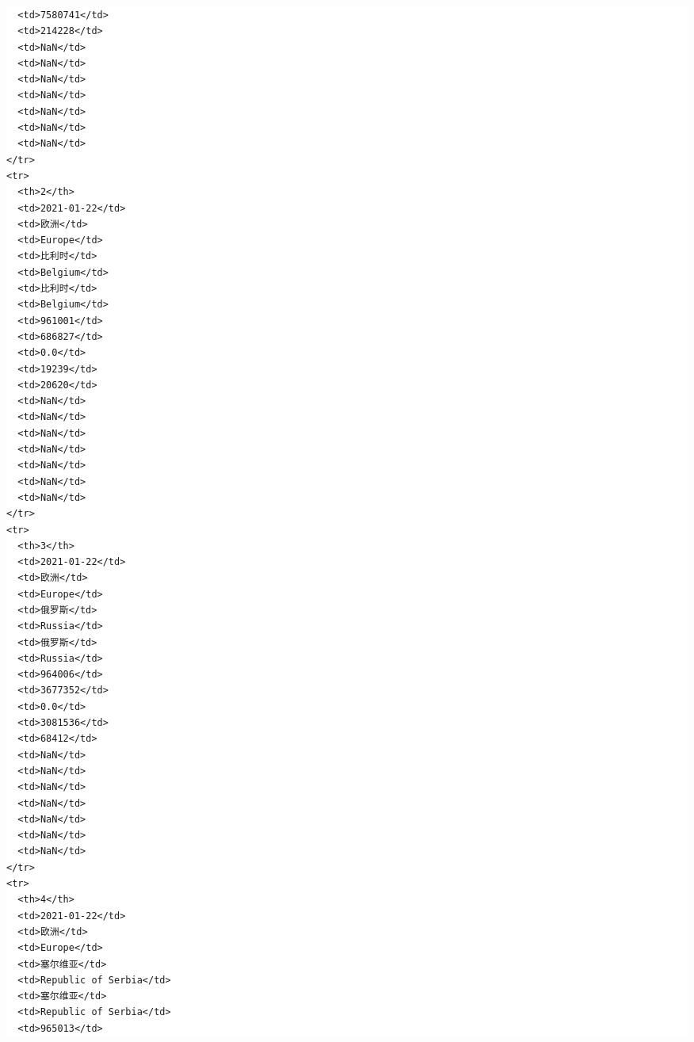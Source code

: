       <td>7580741</td>
      <td>214228</td>
      <td>NaN</td>
      <td>NaN</td>
      <td>NaN</td>
      <td>NaN</td>
      <td>NaN</td>
      <td>NaN</td>
      <td>NaN</td>
    </tr>
    <tr>
      <th>2</th>
      <td>2021-01-22</td>
      <td>欧洲</td>
      <td>Europe</td>
      <td>比利时</td>
      <td>Belgium</td>
      <td>比利时</td>
      <td>Belgium</td>
      <td>961001</td>
      <td>686827</td>
      <td>0.0</td>
      <td>19239</td>
      <td>20620</td>
      <td>NaN</td>
      <td>NaN</td>
      <td>NaN</td>
      <td>NaN</td>
      <td>NaN</td>
      <td>NaN</td>
      <td>NaN</td>
    </tr>
    <tr>
      <th>3</th>
      <td>2021-01-22</td>
      <td>欧洲</td>
      <td>Europe</td>
      <td>俄罗斯</td>
      <td>Russia</td>
      <td>俄罗斯</td>
      <td>Russia</td>
      <td>964006</td>
      <td>3677352</td>
      <td>0.0</td>
      <td>3081536</td>
      <td>68412</td>
      <td>NaN</td>
      <td>NaN</td>
      <td>NaN</td>
      <td>NaN</td>
      <td>NaN</td>
      <td>NaN</td>
      <td>NaN</td>
    </tr>
    <tr>
      <th>4</th>
      <td>2021-01-22</td>
      <td>欧洲</td>
      <td>Europe</td>
      <td>塞尔维亚</td>
      <td>Republic of Serbia</td>
      <td>塞尔维亚</td>
      <td>Republic of Serbia</td>
      <td>965013</td>